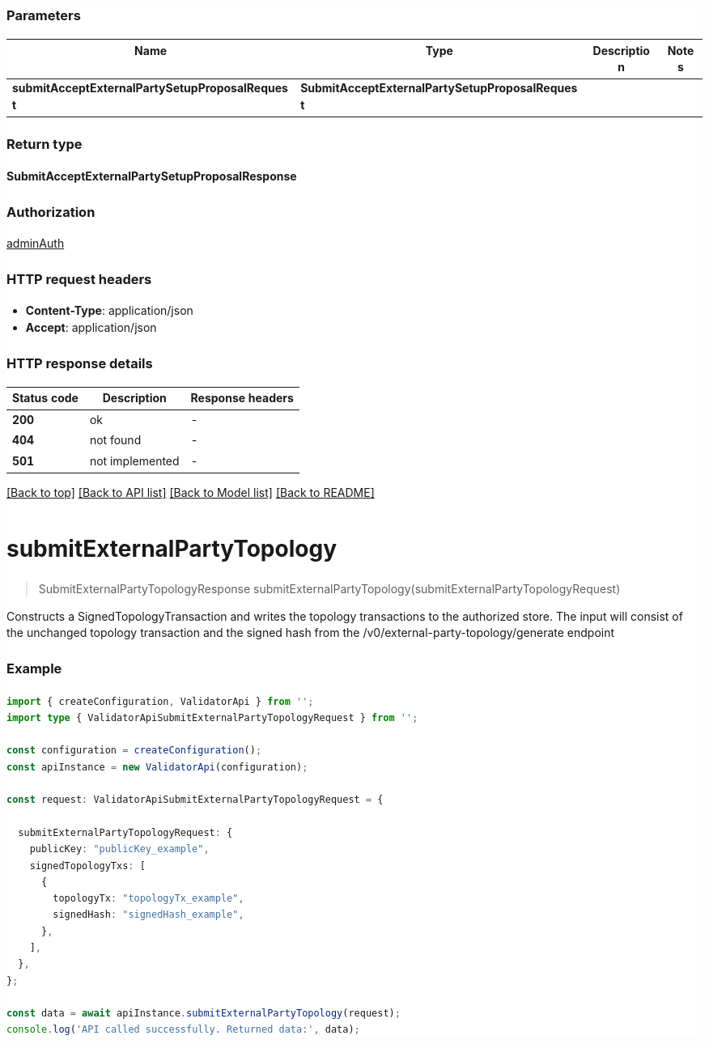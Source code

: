 
### Parameters

Name | Type | Description  | Notes
------------- | ------------- | ------------- | -------------
 **submitAcceptExternalPartySetupProposalRequest** | **SubmitAcceptExternalPartySetupProposalRequest**|  |


### Return type

**SubmitAcceptExternalPartySetupProposalResponse**

### Authorization

[adminAuth](README.md#adminAuth)

### HTTP request headers

 - **Content-Type**: application/json
 - **Accept**: application/json


### HTTP response details
| Status code | Description | Response headers |
|-------------|-------------|------------------|
**200** | ok |  -  |
**404** | not found |  -  |
**501** | not implemented |  -  |

[[Back to top]](#) [[Back to API list]](README.md#documentation-for-api-endpoints) [[Back to Model list]](README.md#documentation-for-models) [[Back to README]](README.md)

# **submitExternalPartyTopology**
> SubmitExternalPartyTopologyResponse submitExternalPartyTopology(submitExternalPartyTopologyRequest)

Constructs a SignedTopologyTransaction and writes the topology transactions to the authorized store. The input will consist of the unchanged topology transaction and the signed hash from the /v0/external-party-topology/generate endpoint 

### Example


```typescript
import { createConfiguration, ValidatorApi } from '';
import type { ValidatorApiSubmitExternalPartyTopologyRequest } from '';

const configuration = createConfiguration();
const apiInstance = new ValidatorApi(configuration);

const request: ValidatorApiSubmitExternalPartyTopologyRequest = {
  
  submitExternalPartyTopologyRequest: {
    publicKey: "publicKey_example",
    signedTopologyTxs: [
      {
        topologyTx: "topologyTx_example",
        signedHash: "signedHash_example",
      },
    ],
  },
};

const data = await apiInstance.submitExternalPartyTopology(request);
console.log('API called successfully. Returned data:', data);
```